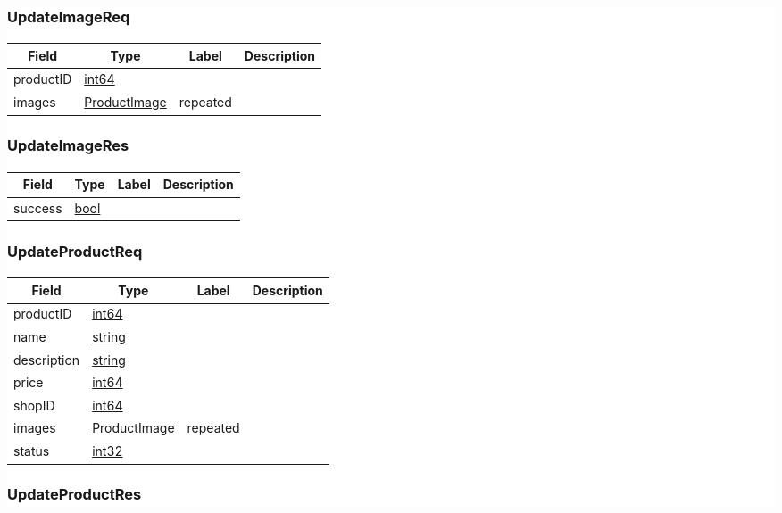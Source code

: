 ### UpdateImageReq



| Field | Type | Label | Description |
| ----- | ---- | ----- | ----------- |
| productID | [int64](#int64) |  |  |
| images | [ProductImage](#product.ProductImage) | repeated |  |






<a name="product.UpdateImageRes"></a>

### UpdateImageRes



| Field | Type | Label | Description |
| ----- | ---- | ----- | ----------- |
| success | [bool](#bool) |  |  |






<a name="product.UpdateProductReq"></a>

### UpdateProductReq



| Field | Type | Label | Description |
| ----- | ---- | ----- | ----------- |
| productID | [int64](#int64) |  |  |
| name | [string](#string) |  |  |
| description | [string](#string) |  |  |
| price | [int64](#int64) |  |  |
| shopID | [int64](#int64) |  |  |
| images | [ProductImage](#product.ProductImage) | repeated |  |
| status | [int32](#int32) |  |  |






<a name="product.UpdateProductRes"></a>

### UpdateProductRes


